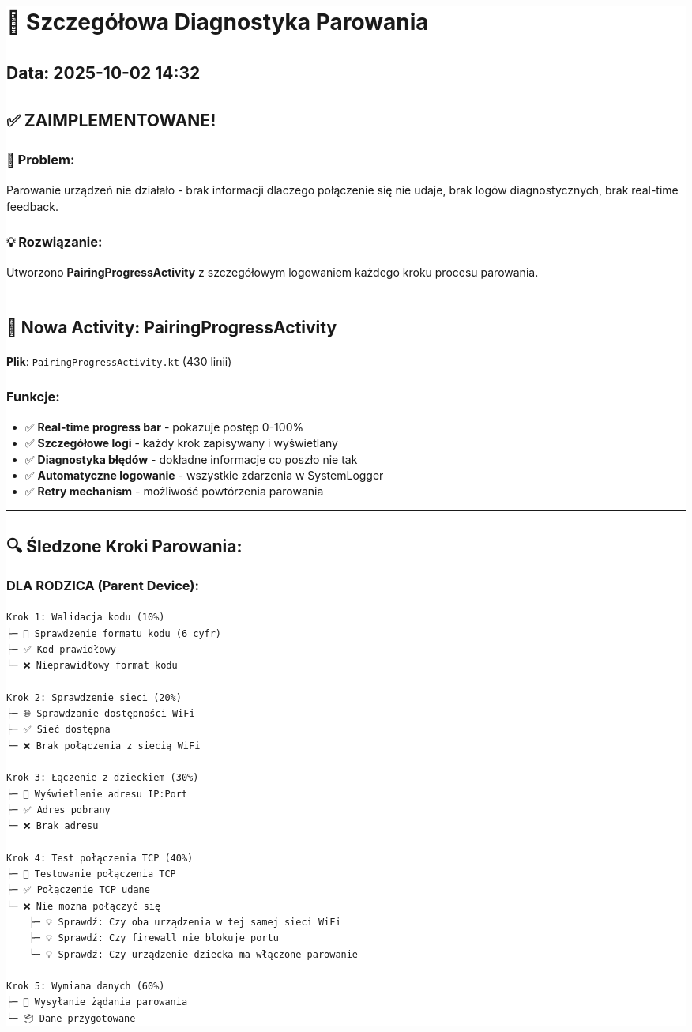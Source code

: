 # 🔗 Szczegółowa Diagnostyka Parowania

## Data: 2025-10-02 14:32

## ✅ ZAIMPLEMENTOWANE!

### 🎯 Problem:
Parowanie urządzeń nie działało - brak informacji dlaczego połączenie się nie udaje, brak logów diagnostycznych, brak real-time feedback.

### 💡 Rozwiązanie:
Utworzono **PairingProgressActivity** z szczegółowym logowaniem każdego kroku procesu parowania.

---

## 📱 Nowa Activity: PairingProgressActivity

**Plik**: `PairingProgressActivity.kt` (430 linii)

### Funkcje:
- ✅ **Real-time progress bar** - pokazuje postęp 0-100%
- ✅ **Szczegółowe logi** - każdy krok zapisywany i wyświetlany
- ✅ **Diagnostyka błędów** - dokładne informacje co poszło nie tak
- ✅ **Automatyczne logowanie** - wszystkie zdarzenia w SystemLogger
- ✅ **Retry mechanism** - możliwość powtórzenia parowania

---

## 🔍 Śledzone Kroki Parowania:

### DLA RODZICA (Parent Device):

```
Krok 1: Walidacja kodu (10%)
├─ 🔢 Sprawdzenie formatu kodu (6 cyfr)
├─ ✅ Kod prawidłowy
└─ ❌ Nieprawidłowy format kodu

Krok 2: Sprawdzenie sieci (20%)
├─ 🌐 Sprawdzanie dostępności WiFi
├─ ✅ Sieć dostępna
└─ ❌ Brak połączenia z siecią WiFi

Krok 3: Łączenie z dzieckiem (30%)
├─ 📡 Wyświetlenie adresu IP:Port
├─ ✅ Adres pobrany
└─ ❌ Brak adresu

Krok 4: Test połączenia TCP (40%)
├─ 🔌 Testowanie połączenia TCP
├─ ✅ Połączenie TCP udane
└─ ❌ Nie można połączyć się
    ├─ 💡 Sprawdź: Czy oba urządzenia w tej samej sieci WiFi
    ├─ 💡 Sprawdź: Czy firewall nie blokuje portu
    └─ 💡 Sprawdź: Czy urządzenie dziecka ma włączone parowanie

Krok 5: Wymiana danych (60%)
├─ 🔄 Wysyłanie żądania parowania
└─ 📦 Dane przygotowane

```